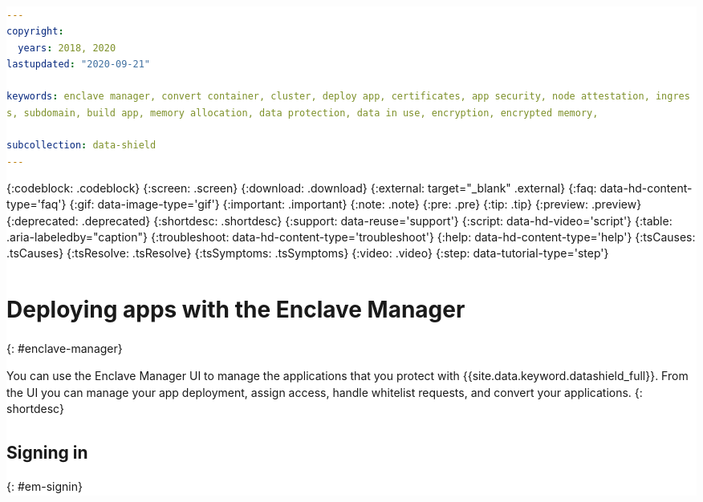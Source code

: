 ```yaml
---
copyright:
  years: 2018, 2020
lastupdated: "2020-09-21"

keywords: enclave manager, convert container, cluster, deploy app, certificates, app security, node attestation, ingress, subdomain, build app, memory allocation, data protection, data in use, encryption, encrypted memory,

subcollection: data-shield
---
```


{:codeblock: .codeblock}
{:screen: .screen}
{:download: .download}
{:external: target="_blank" .external}
{:faq: data-hd-content-type='faq'}
{:gif: data-image-type='gif'}
{:important: .important}
{:note: .note}
{:pre: .pre}
{:tip: .tip}
{:preview: .preview}
{:deprecated: .deprecated}
{:shortdesc: .shortdesc}
{:support: data-reuse='support'}
{:script: data-hd-video='script'}
{:table: .aria-labeledby="caption"}
{:troubleshoot: data-hd-content-type='troubleshoot'}
{:help: data-hd-content-type='help'}
{:tsCauses: .tsCauses}
{:tsResolve: .tsResolve}
{:tsSymptoms: .tsSymptoms}
{:video: .video}
{:step: data-tutorial-type='step'}


# Deploying apps with the Enclave Manager
{: #enclave-manager}

You can use the Enclave Manager UI to manage the applications that you protect with {{site.data.keyword.datashield_full}}. From the UI you can manage your app deployment, assign access, handle whitelist requests, and convert your applications.
{: shortdesc}


## Signing in
{: #em-signin}
